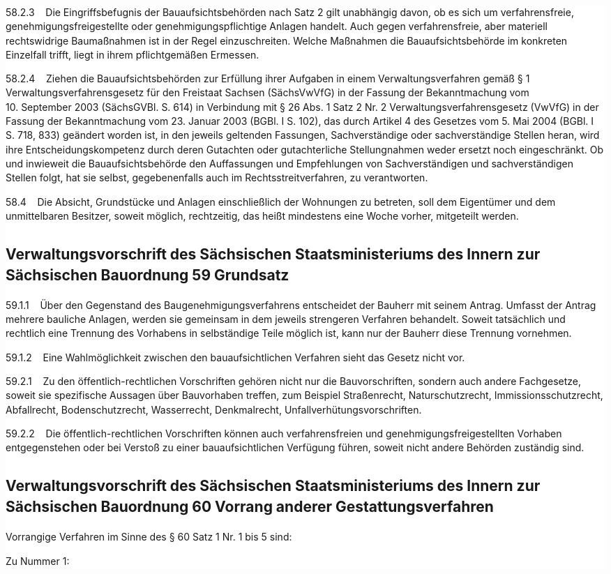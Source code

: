 58.2.3    Die Eingriffsbefugnis der Bauaufsichtsbehörden nach Satz 2 gilt unabhängig davon, ob es sich um verfahrensfreie, genehmigungsfreigestellte oder genehmigungspflichtige Anlagen handelt. Auch gegen verfahrensfreie, aber materiell rechtswidrige Baumaßnahmen ist in der Regel einzuschreiten. Welche Maßnahmen die Bauaufsichtsbehörde im konkreten Einzelfall trifft, liegt in ihrem pflichtgemäßen Ermessen.

58.2.4    Ziehen die Bauaufsichtsbehörden zur Erfüllung ihrer Aufgaben in einem Verwaltungsverfahren gemäß § 1 Verwaltungsverfahrensgesetz für den Freistaat Sachsen (SächsVwVfG) in der Fassung der Bekanntmachung vom 10. September 2003 (SächsGVBl. S. 614) in Verbindung mit § 26 Abs. 1 Satz 2 Nr. 2 Verwaltungsverfahrensgesetz (VwVfG) in der Fassung der Bekanntmachung vom 23. Januar 2003 (BGBl. I S. 102), das durch Artikel 4 des Gesetzes vom 5. Mai 2004 (BGBl. I S. 718, 833) geändert worden ist, in den jeweils geltenden Fassungen, Sachverständige oder sachverständige Stellen heran, wird ihre Entscheidungskompetenz durch deren Gutachten oder gutachterliche Stellungnahmen weder ersetzt noch eingeschränkt. Ob und inwieweit die Bauaufsichtsbehörde den Auffassungen und Empfehlungen von Sachverständigen und sachverständigen Stellen folgt, hat sie selbst, gegebenenfalls auch im Rechtsstreitverfahren, zu verantworten.

58.4    Die Absicht, Grundstücke und Anlagen einschließlich der Wohnungen zu betreten, soll dem Eigentümer und dem unmittelbaren Besitzer, soweit möglich, rechtzeitig, das heißt mindestens eine Woche vorher, mitgeteilt werden.


## Verwaltungsvorschrift des Sächsischen Staatsministeriums des Innern zur Sächsischen Bauordnung 59 Grundsatz

59.1.1    Über den Gegenstand des Baugenehmigungsverfahrens entscheidet der Bauherr mit seinem Antrag. Umfasst der Antrag mehrere bauliche Anlagen, werden sie gemeinsam in dem jeweils strengeren Verfahren behandelt. Soweit tatsächlich und rechtlich eine Trennung des Vorhabens in selbständige Teile möglich ist, kann nur der Bauherr diese Trennung vornehmen.

59.1.2    Eine Wahlmöglichkeit zwischen den bauaufsichtlichen Verfahren sieht das Gesetz nicht vor.

59.2.1    Zu den öffentlich-rechtlichen Vorschriften gehören nicht nur die Bauvorschriften, sondern auch andere Fachgesetze, soweit sie spezifische Aussagen über Bauvorhaben treffen, zum Beispiel Straßenrecht, Naturschutzrecht, Immissionsschutzrecht, Abfallrecht, Bodenschutzrecht, Wasserrecht, Denkmalrecht, Unfallverhütungsvorschriften.

59.2.2    Die öffentlich-rechtlichen Vorschriften können auch verfahrensfreien und genehmigungsfreigestellten Vorhaben entgegenstehen oder bei Verstoß zu einer bauaufsichtlichen Verfügung führen, soweit nicht andere Behörden zuständig sind.


## Verwaltungsvorschrift des Sächsischen Staatsministeriums des Innern zur Sächsischen Bauordnung 60 Vorrang anderer Gestattungsverfahren

Vorrangige Verfahren im Sinne des § 60 Satz 1 Nr. 1 bis 5 sind:

Zu Nummer 1:


